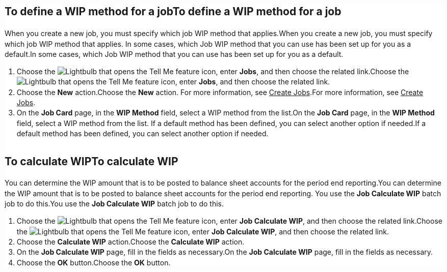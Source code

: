 ## <a name="to-define-a-wip-method-for-a-job"></a><span data-ttu-id="8b3b4-129">To define a WIP method for a job</span><span class="sxs-lookup"><span data-stu-id="8b3b4-129">To define a WIP method for a job</span></span>
<span data-ttu-id="8b3b4-130">When you create a new job, you must specify which job WIP method that applies.</span><span class="sxs-lookup"><span data-stu-id="8b3b4-130">When you create a new job, you must specify which job WIP method that applies.</span></span> <span data-ttu-id="8b3b4-131">In some cases, which Job WIP method that you can use has been set up for you as a default.</span><span class="sxs-lookup"><span data-stu-id="8b3b4-131">In some cases, which Job WIP method that you can use has been set up for you as a default.</span></span>

1. <span data-ttu-id="8b3b4-132">Choose the ![Lightbulb that opens the Tell Me feature](media/ui-search/search_small.png "Tell me what you want to do") icon, enter **Jobs**, and then choose the related link.</span><span class="sxs-lookup"><span data-stu-id="8b3b4-132">Choose the ![Lightbulb that opens the Tell Me feature](media/ui-search/search_small.png "Tell me what you want to do") icon, enter **Jobs**, and then choose the related link.</span></span>
2. <span data-ttu-id="8b3b4-133">Choose the **New** action.</span><span class="sxs-lookup"><span data-stu-id="8b3b4-133">Choose the **New** action.</span></span> <span data-ttu-id="8b3b4-134">For more information, see [Create Jobs](projects-how-create-jobs.md).</span><span class="sxs-lookup"><span data-stu-id="8b3b4-134">For more information, see [Create Jobs](projects-how-create-jobs.md).</span></span>  
3. <span data-ttu-id="8b3b4-135">On the **Job Card** page, in the **WIP Method** field, select a WIP method from the list.</span><span class="sxs-lookup"><span data-stu-id="8b3b4-135">On the **Job Card** page, in the **WIP Method** field, select a WIP method from the list.</span></span> <span data-ttu-id="8b3b4-136">If a default method has been defined, you can select another option if needed.</span><span class="sxs-lookup"><span data-stu-id="8b3b4-136">If a default method has been defined, you can select another option if needed.</span></span>  

## <a name="to-calculate-wip"></a><span data-ttu-id="8b3b4-137">To calculate WIP</span><span class="sxs-lookup"><span data-stu-id="8b3b4-137">To calculate WIP</span></span>
<span data-ttu-id="8b3b4-138">You can determine the WIP amount that is to be posted to balance sheet accounts for the period end reporting.</span><span class="sxs-lookup"><span data-stu-id="8b3b4-138">You can determine the WIP amount that is to be posted to balance sheet accounts for the period end reporting.</span></span> <span data-ttu-id="8b3b4-139">You use the **Job Calculate WIP** batch job to do this.</span><span class="sxs-lookup"><span data-stu-id="8b3b4-139">You use the **Job Calculate WIP** batch job to do this.</span></span>  

1. <span data-ttu-id="8b3b4-140">Choose the ![Lightbulb that opens the Tell Me feature](media/ui-search/search_small.png "Tell me what you want to do") icon, enter **Job Calculate WIP**, and then choose the related link.</span><span class="sxs-lookup"><span data-stu-id="8b3b4-140">Choose the ![Lightbulb that opens the Tell Me feature](media/ui-search/search_small.png "Tell me what you want to do") icon, enter **Job Calculate WIP**, and then choose the related link.</span></span>  
2. <span data-ttu-id="8b3b4-141">Choose the **Calculate WIP** action.</span><span class="sxs-lookup"><span data-stu-id="8b3b4-141">Choose the **Calculate WIP** action.</span></span>
3. <span data-ttu-id="8b3b4-142">On the **Job Calculate WIP** page, fill in the fields as necessary.</span><span class="sxs-lookup"><span data-stu-id="8b3b4-142">On the **Job Calculate WIP** page, fill in the fields as necessary.</span></span>
4. <span data-ttu-id="8b3b4-143">Choose the **OK** button.</span><span class="sxs-lookup"><span data-stu-id="8b3b4-143">Choose the **OK** button.</span></span>  
